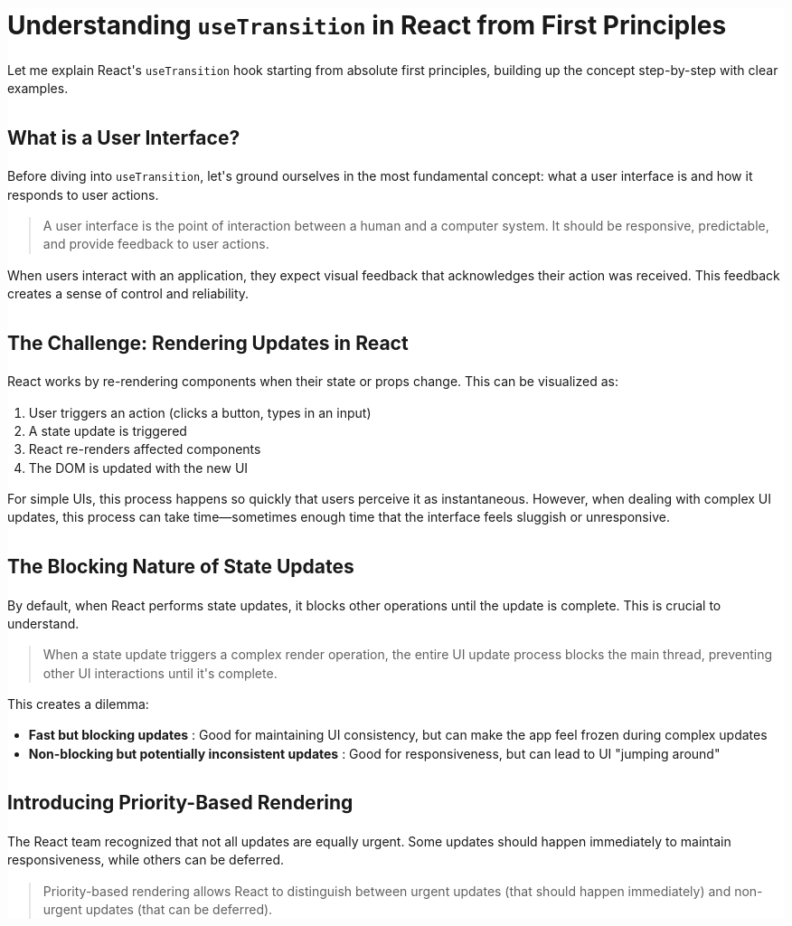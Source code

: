 # Understanding `useTransition` in React from First Principles

Let me explain React's `useTransition` hook starting from absolute first principles, building up the concept step-by-step with clear examples.

## What is a User Interface?

Before diving into `useTransition`, let's ground ourselves in the most fundamental concept: what a user interface is and how it responds to user actions.

> A user interface is the point of interaction between a human and a computer system. It should be responsive, predictable, and provide feedback to user actions.

When users interact with an application, they expect visual feedback that acknowledges their action was received. This feedback creates a sense of control and reliability.

## The Challenge: Rendering Updates in React

React works by re-rendering components when their state or props change. This can be visualized as:

1. User triggers an action (clicks a button, types in an input)
2. A state update is triggered
3. React re-renders affected components
4. The DOM is updated with the new UI

For simple UIs, this process happens so quickly that users perceive it as instantaneous. However, when dealing with complex UI updates, this process can take time—sometimes enough time that the interface feels sluggish or unresponsive.

## The Blocking Nature of State Updates

By default, when React performs state updates, it blocks other operations until the update is complete. This is crucial to understand.

> When a state update triggers a complex render operation, the entire UI update process blocks the main thread, preventing other UI interactions until it's complete.

This creates a dilemma:

* **Fast but blocking updates** : Good for maintaining UI consistency, but can make the app feel frozen during complex updates
* **Non-blocking but potentially inconsistent updates** : Good for responsiveness, but can lead to UI "jumping around"

## Introducing Priority-Based Rendering

The React team recognized that not all updates are equally urgent. Some updates should happen immediately to maintain responsiveness, while others can be deferred.

> Priority-based rendering allows React to distinguish between urgent updates (that should happen immediately) and non-urgent updates (that can be deferred).

